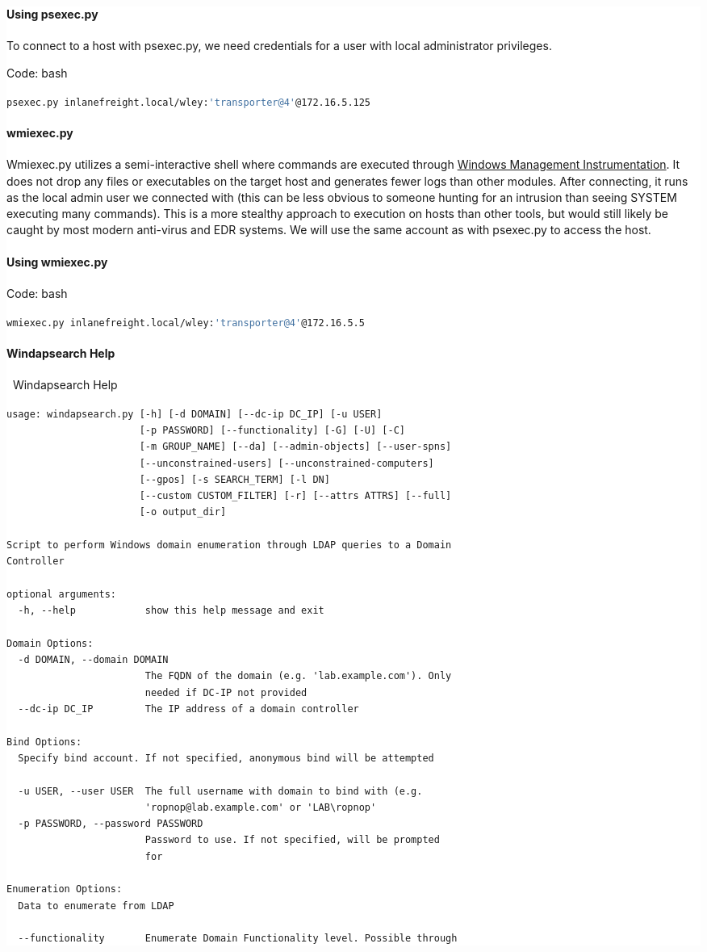 #### Using psexec.py

To connect to a host with psexec.py, we need credentials for a user with local administrator privileges.

Code: bash

```bash
psexec.py inlanefreight.local/wley:'transporter@4'@172.16.5.125  
```


#### wmiexec.py

Wmiexec.py utilizes a semi-interactive shell where commands are executed through [Windows Management Instrumentation](https://docs.microsoft.com/en-us/windows/win32/wmisdk/wmi-start-page). It does not drop any files or executables on the target host and generates fewer logs than other modules. After connecting, it runs as the local admin user we connected with (this can be less obvious to someone hunting for an intrusion than seeing SYSTEM executing many commands). This is a more stealthy approach to execution on hosts than other tools, but would still likely be caught by most modern anti-virus and EDR systems. We will use the same account as with psexec.py to access the host.

#### Using wmiexec.py

Code: bash

```bash
wmiexec.py inlanefreight.local/wley:'transporter@4'@172.16.5.5  
```


#### Windapsearch Help

  Windapsearch Help

```shell-session
usage: windapsearch.py [-h] [-d DOMAIN] [--dc-ip DC_IP] [-u USER]
                       [-p PASSWORD] [--functionality] [-G] [-U] [-C]
                       [-m GROUP_NAME] [--da] [--admin-objects] [--user-spns]
                       [--unconstrained-users] [--unconstrained-computers]
                       [--gpos] [-s SEARCH_TERM] [-l DN]
                       [--custom CUSTOM_FILTER] [-r] [--attrs ATTRS] [--full]
                       [-o output_dir]

Script to perform Windows domain enumeration through LDAP queries to a Domain
Controller

optional arguments:
  -h, --help            show this help message and exit

Domain Options:
  -d DOMAIN, --domain DOMAIN
                        The FQDN of the domain (e.g. 'lab.example.com'). Only
                        needed if DC-IP not provided
  --dc-ip DC_IP         The IP address of a domain controller

Bind Options:
  Specify bind account. If not specified, anonymous bind will be attempted

  -u USER, --user USER  The full username with domain to bind with (e.g.
                        'ropnop@lab.example.com' or 'LAB\ropnop'
  -p PASSWORD, --password PASSWORD
                        Password to use. If not specified, will be prompted
                        for

Enumeration Options:
  Data to enumerate from LDAP

  --functionality       Enumerate Domain Functionality level. Possible through
```